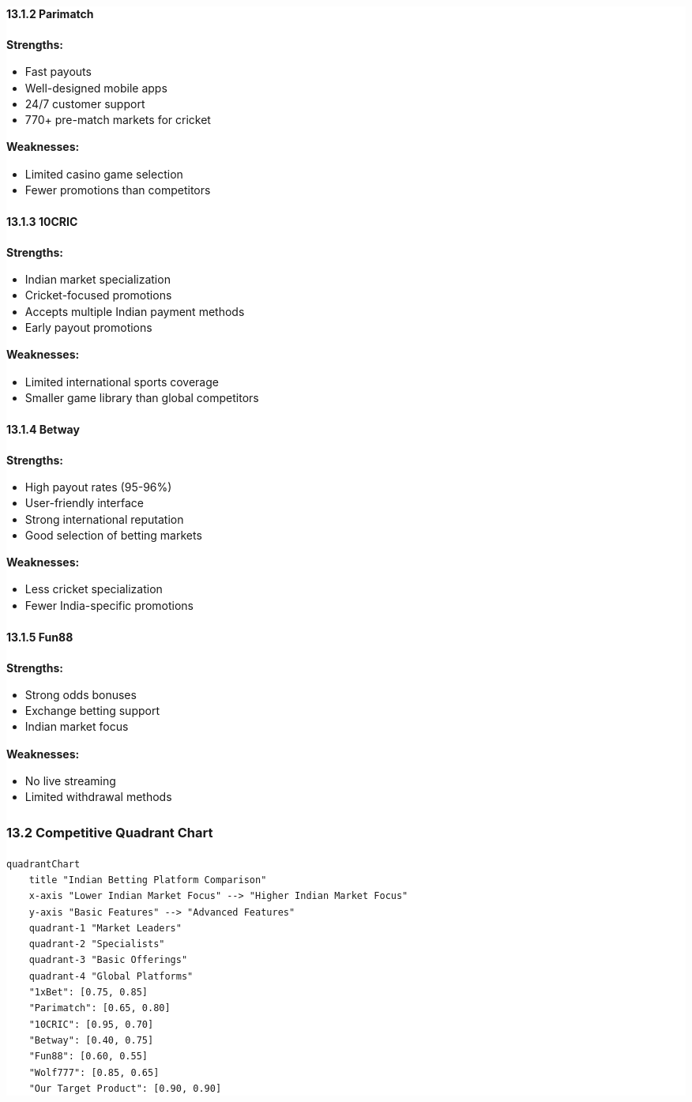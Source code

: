 #### 13.1.2 Parimatch
**Strengths:**
- Fast payouts
- Well-designed mobile apps
- 24/7 customer support
- 770+ pre-match markets for cricket

**Weaknesses:**
- Limited casino game selection
- Fewer promotions than competitors

#### 13.1.3 10CRIC
**Strengths:**
- Indian market specialization
- Cricket-focused promotions
- Accepts multiple Indian payment methods
- Early payout promotions

**Weaknesses:**
- Limited international sports coverage
- Smaller game library than global competitors

#### 13.1.4 Betway
**Strengths:**
- High payout rates (95-96%)
- User-friendly interface
- Strong international reputation
- Good selection of betting markets

**Weaknesses:**
- Less cricket specialization
- Fewer India-specific promotions

#### 13.1.5 Fun88
**Strengths:**
- Strong odds bonuses
- Exchange betting support
- Indian market focus

**Weaknesses:**
- No live streaming
- Limited withdrawal methods

### 13.2 Competitive Quadrant Chart

```mermaid
quadrantChart
    title "Indian Betting Platform Comparison"
    x-axis "Lower Indian Market Focus" --> "Higher Indian Market Focus"
    y-axis "Basic Features" --> "Advanced Features"
    quadrant-1 "Market Leaders"
    quadrant-2 "Specialists"
    quadrant-3 "Basic Offerings"
    quadrant-4 "Global Platforms"
    "1xBet": [0.75, 0.85]
    "Parimatch": [0.65, 0.80]
    "10CRIC": [0.95, 0.70]
    "Betway": [0.40, 0.75]
    "Fun88": [0.60, 0.55]
    "Wolf777": [0.85, 0.65]
    "Our Target Product": [0.90, 0.90]
```
